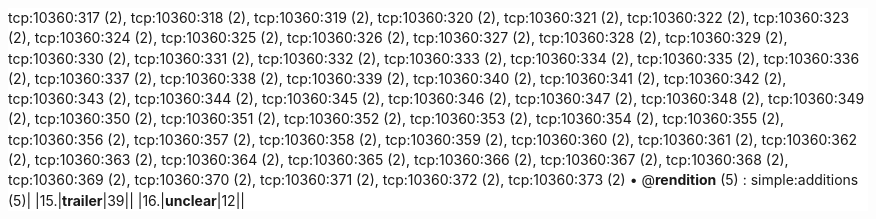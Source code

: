 tcp:10360:317 (2), tcp:10360:318 (2), tcp:10360:319 (2), tcp:10360:320 (2), tcp:10360:321 (2), tcp:10360:322 (2), tcp:10360:323 (2), tcp:10360:324 (2), tcp:10360:325 (2), tcp:10360:326 (2), tcp:10360:327 (2), tcp:10360:328 (2), tcp:10360:329 (2), tcp:10360:330 (2), tcp:10360:331 (2), tcp:10360:332 (2), tcp:10360:333 (2), tcp:10360:334 (2), tcp:10360:335 (2), tcp:10360:336 (2), tcp:10360:337 (2), tcp:10360:338 (2), tcp:10360:339 (2), tcp:10360:340 (2), tcp:10360:341 (2), tcp:10360:342 (2), tcp:10360:343 (2), tcp:10360:344 (2), tcp:10360:345 (2), tcp:10360:346 (2), tcp:10360:347 (2), tcp:10360:348 (2), tcp:10360:349 (2), tcp:10360:350 (2), tcp:10360:351 (2), tcp:10360:352 (2), tcp:10360:353 (2), tcp:10360:354 (2), tcp:10360:355 (2), tcp:10360:356 (2), tcp:10360:357 (2), tcp:10360:358 (2), tcp:10360:359 (2), tcp:10360:360 (2), tcp:10360:361 (2), tcp:10360:362 (2), tcp:10360:363 (2), tcp:10360:364 (2), tcp:10360:365 (2), tcp:10360:366 (2), tcp:10360:367 (2), tcp:10360:368 (2), tcp:10360:369 (2), tcp:10360:370 (2), tcp:10360:371 (2), tcp:10360:372 (2), tcp:10360:373 (2)  •  @__rendition__ (5) : simple:additions (5)|
|15.|__trailer__|39||
|16.|__unclear__|12||
